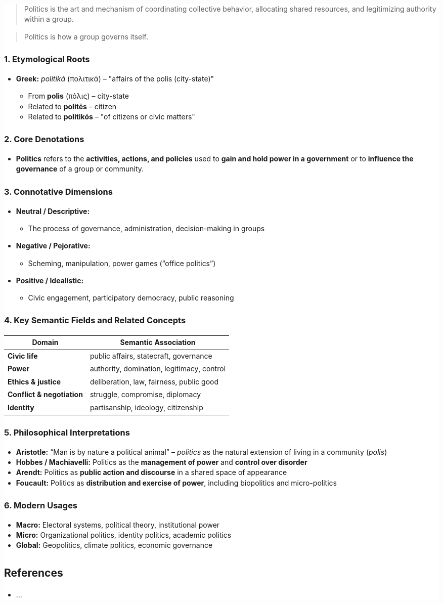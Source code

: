 > Politics is the art and mechanism of coordinating collective behavior, allocating shared resources, and legitimizing authority within a group.

> Politics is how a group governs itself.

### 1. **Etymological Roots**

* **Greek:** *politiká* (πολιτικά) – "affairs of the polis (city-state)"

  * From **polis** (πόλις) – city-state
  * Related to **politēs** – citizen
  * Related to **politikós** – "of citizens or civic matters"

### 2. **Core Denotations**

* **Politics** refers to the **activities, actions, and policies** used to **gain and hold power in a government** or to **influence the governance** of a group or community.

### 3. **Connotative Dimensions**

* **Neutral / Descriptive:**

  * The process of governance, administration, decision-making in groups
* **Negative / Pejorative:**

  * Scheming, manipulation, power games (“office politics”)
* **Positive / Idealistic:**

  * Civic engagement, participatory democracy, public reasoning

### 4. **Key Semantic Fields and Related Concepts**

| Domain                     | Semantic Association                       |
| -------------------------- | ------------------------------------------ |
| **Civic life**             | public affairs, statecraft, governance     |
| **Power**                  | authority, domination, legitimacy, control |
| **Ethics & justice**       | deliberation, law, fairness, public good   |
| **Conflict & negotiation** | struggle, compromise, diplomacy            |
| **Identity**               | partisanship, ideology, citizenship        |

### 5. **Philosophical Interpretations**

* **Aristotle:** “Man is by nature a political animal” – *politics* as the natural extension of living in a community (*polis*)
* **Hobbes / Machiavelli:** Politics as the **management of power** and **control over disorder**
* **Arendt:** Politics as **public action and discourse** in a shared space of appearance
* **Foucault:** Politics as **distribution and exercise of power**, including biopolitics and micro-politics

### 6. **Modern Usages**

* **Macro:** Electoral systems, political theory, institutional power
* **Micro:** Organizational politics, identity politics, academic politics
* **Global:** Geopolitics, climate politics, economic governance

## References

- ...
